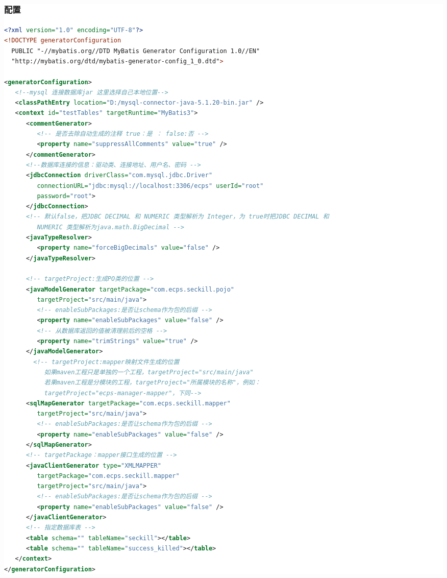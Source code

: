 ### 配置

```xml
<?xml version="1.0" encoding="UTF-8"?>
<!DOCTYPE generatorConfiguration
  PUBLIC "-//mybatis.org//DTD MyBatis Generator Configuration 1.0//EN"
  "http://mybatis.org/dtd/mybatis-generator-config_1_0.dtd">

<generatorConfiguration>
   <!--mysql 连接数据库jar 这里选择自己本地位置-->
   <classPathEntry location="D:/mysql-connector-java-5.1.20-bin.jar" />
   <context id="testTables" targetRuntime="MyBatis3">
      <commentGenerator>
         <!-- 是否去除自动生成的注释 true：是 ： false:否 -->
         <property name="suppressAllComments" value="true" />
      </commentGenerator>
      <!--数据库连接的信息：驱动类、连接地址、用户名、密码 -->
      <jdbcConnection driverClass="com.mysql.jdbc.Driver"
         connectionURL="jdbc:mysql://localhost:3306/ecps" userId="root"
         password="root">
      </jdbcConnection>
      <!-- 默认false，把JDBC DECIMAL 和 NUMERIC 类型解析为 Integer，为 true时把JDBC DECIMAL 和
         NUMERIC 类型解析为java.math.BigDecimal -->
      <javaTypeResolver>
         <property name="forceBigDecimals" value="false" />
      </javaTypeResolver>

      <!-- targetProject:生成PO类的位置 -->
      <javaModelGenerator targetPackage="com.ecps.seckill.pojo"
         targetProject="src/main/java">
         <!-- enableSubPackages:是否让schema作为包的后缀 -->
         <property name="enableSubPackages" value="false" />
         <!-- 从数据库返回的值被清理前后的空格 -->
         <property name="trimStrings" value="true" />
      </javaModelGenerator>
        <!-- targetProject:mapper映射文件生成的位置
           如果maven工程只是单独的一个工程，targetProject="src/main/java"
           若果maven工程是分模块的工程，targetProject="所属模块的名称"，例如：
           targetProject="ecps-manager-mapper"，下同-->
      <sqlMapGenerator targetPackage="com.ecps.seckill.mapper"
         targetProject="src/main/java">
         <!-- enableSubPackages:是否让schema作为包的后缀 -->
         <property name="enableSubPackages" value="false" />
      </sqlMapGenerator>
      <!-- targetPackage：mapper接口生成的位置 -->
      <javaClientGenerator type="XMLMAPPER"
         targetPackage="com.ecps.seckill.mapper"
         targetProject="src/main/java">
         <!-- enableSubPackages:是否让schema作为包的后缀 -->
         <property name="enableSubPackages" value="false" />
      </javaClientGenerator>
      <!-- 指定数据库表 -->
      <table schema="" tableName="seckill"></table>
      <table schema="" tableName="success_killed"></table>   
   </context>
</generatorConfiguration>
```
